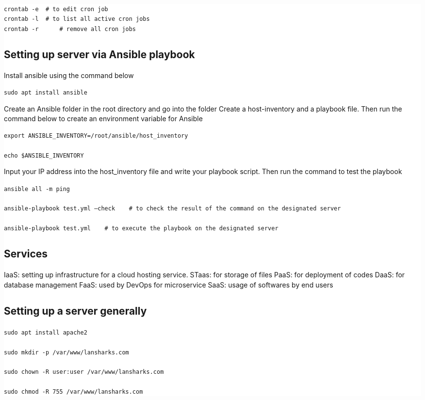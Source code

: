 ```
crontab -e	# to edit cron job
crontab -l	# to list all active cron jobs
crontab -r      # remove all cron jobs
```

## Setting up server via Ansible playbook

Install ansible using the command below

```
sudo apt install ansible
```

Create an Ansible folder in the root directory and go into the folder
Create a host-inventory and a playbook file.
Then run the command below to create an environment variable for Ansible

```
export ANSIBLE_INVENTORY=/root/ansible/host_inventory

echo $ANSIBLE_INVENTORY
```

Input your IP address into the host_inventory file and write your playbook script.
Then run the command to test the playbook

```
ansible all -m ping

ansible-playbook test.yml –check    # to check the result of the command on the designated server

ansible-playbook test.yml    # to execute the playbook on the designated server
```

## Services

IaaS: setting up infrastructure for a cloud hosting service.
STaas: for storage of files
PaaS: for deployment of codes
DaaS: for database management
FaaS: used by DevOps for microservice
SaaS: usage of softwares by end users

## Setting up a server generally

```
sudo apt install apache2

sudo mkdir -p /var/www/lansharks.com

sudo chown -R user:user /var/www/lansharks.com

sudo chmod -R 755 /var/www/lansharks.com
```
